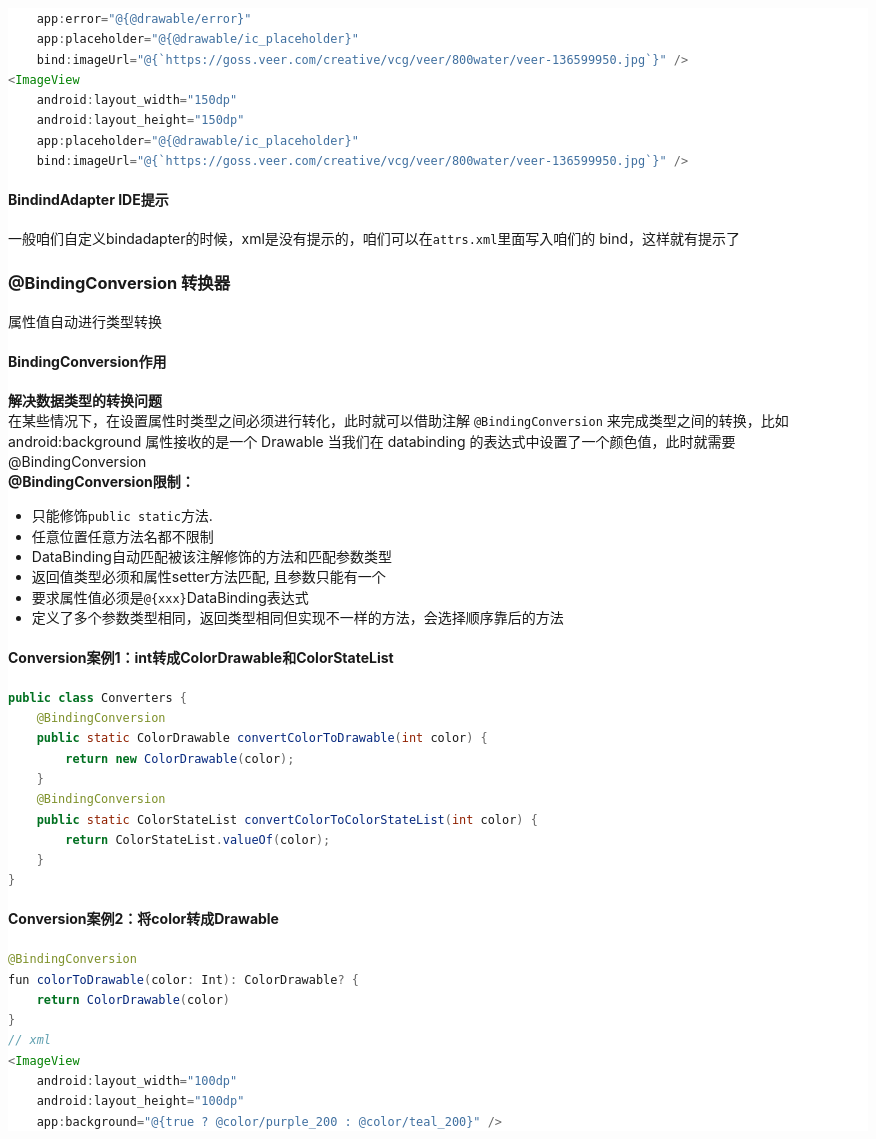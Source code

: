```java
    app:error="@{@drawable/error}"
    app:placeholder="@{@drawable/ic_placeholder}"
    bind:imageUrl="@{`https://goss.veer.com/creative/vcg/veer/800water/veer-136599950.jpg`}" />
<ImageView
    android:layout_width="150dp"
    android:layout_height="150dp"
    app:placeholder="@{@drawable/ic_placeholder}"
    bind:imageUrl="@{`https://goss.veer.com/creative/vcg/veer/800water/veer-136599950.jpg`}" />
```

#### BindindAdapter IDE提示

一般咱们自定义bindadapter的时候，xml是没有提示的，咱们可以在`attrs.xml`里面写入咱们的 bind，这样就有提示了

### **@BindingConversion** 转换器

属性值自动进行类型转换

#### **BindingConversion**作用

**解决数据类型的转换问题**<br>在某些情况下，在设置属性时类型之间必须进行转化，此时就可以借助注解 `@BindingConversion` 来完成类型之间的转换，比如 android:background 属性接收的是一个 Drawable 当我们在 databinding 的表达式中设置了一个颜色值，此时就需要 @BindingConversion<br>**@BindingConversion限制：**

- 只能修饰`public static`方法.
- 任意位置任意方法名都不限制
- DataBinding自动匹配被该注解修饰的方法和匹配参数类型
- 返回值类型必须和属性setter方法匹配, 且参数只能有一个
- 要求属性值必须是`@{xxx}`DataBinding表达式
- 定义了多个参数类型相同，返回类型相同但实现不一样的方法，会选择顺序靠后的方法

#### Conversion案例1：int转成ColorDrawable和ColorStateList

```java
public class Converters {
    @BindingConversion
    public static ColorDrawable convertColorToDrawable(int color) {
        return new ColorDrawable(color);
    }
    @BindingConversion
    public static ColorStateList convertColorToColorStateList(int color) {
        return ColorStateList.valueOf(color);
    }
}

```

#### Conversion案例2：将color转成Drawable

```java
@BindingConversion
fun colorToDrawable(color: Int): ColorDrawable? {
    return ColorDrawable(color)
}
// xml
<ImageView
    android:layout_width="100dp"
    android:layout_height="100dp"
    app:background="@{true ? @color/purple_200 : @color/teal_200}" />
```
